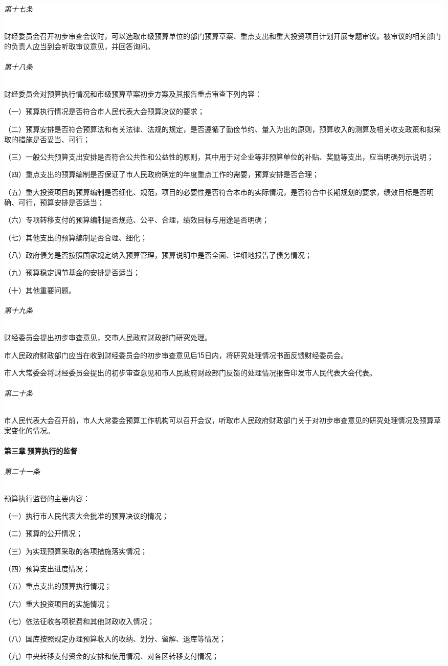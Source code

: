 ###### 第十七条

财经委员会召开初步审查会议时，可以选取市级预算单位的部门预算草案、重点支出和重大投资项目计划开展专题审议。被审议的相关部门的负责人应当到会听取审议意见，并回答询问。

###### 第十八条

财经委员会对预算执行情况和市级预算草案初步方案及其报告重点审查下列内容：

（一）预算执行情况是否符合市人民代表大会预算决议的要求；

（二）预算安排是否符合预算法和有关法律、法规的规定，是否遵循了勤俭节约、量入为出的原则，预算收入的测算及相关收支政策和拟采取的措施是否妥当、可行；

（三）一般公共预算支出安排是否符合公共性和公益性的原则，其中用于对企业等非预算单位的补贴、奖励等支出，应当明确列示说明；

（四）重点支出的预算编制是否保证了市人民政府确定的年度重点工作的需要，预算安排是否合理；

（五）重大投资项目的预算编制是否细化、规范，项目的必要性是否符合本市的实际情况，是否符合中长期规划的要求，绩效目标是否明确、可行，预算安排是否适当；

（六）专项转移支付的预算编制是否规范、公平、合理，绩效目标与用途是否明确；

（七）其他支出的预算编制是否合理、细化；

（八）政府债务是否按照国家规定纳入预算管理，预算说明中是否全面、详细地报告了债务情况；

（九）预算稳定调节基金的安排是否适当；

（十）其他重要问题。

###### 第十九条

财经委员会提出初步审查意见，交市人民政府财政部门研究处理。

市人民政府财政部门应当在收到财经委员会的初步审查意见后15日内，将研究处理情况书面反馈财经委员会。

市人大常委会将财经委员会提出的初步审查意见和市人民政府财政部门反馈的处理情况报告印发市人民代表大会代表。

###### 第二十条

市人民代表大会召开前，市人大常委会预算工作机构可以召开会议，听取市人民政府财政部门关于对初步审查意见的研究处理情况及预算草案变化的情况。

#### 第三章 预算执行的监督

###### 第二十一条

预算执行监督的主要内容：

（一）执行市人民代表大会批准的预算决议的情况；

（二）预算的公开情况；

（三）为实现预算采取的各项措施落实情况；

（四）预算支出进度情况；

（五）重点支出的预算执行情况；

（六）重大投资项目的实施情况；

（七）依法征收各项税费和其他财政收入情况；

（八）国库按照规定办理预算收入的收纳、划分、留解、退库等情况；

（九）中央转移支付资金的安排和使用情况、对各区转移支付情况；
